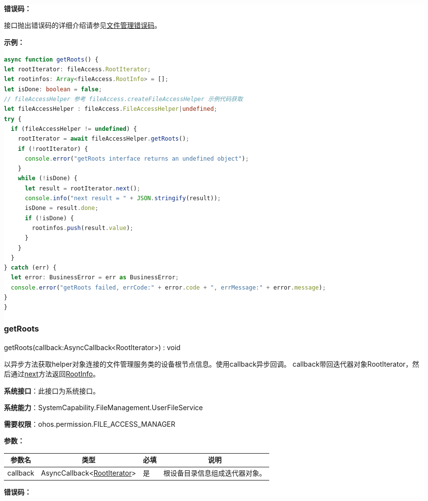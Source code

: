 **错误码：**

接口抛出错误码的详细介绍请参见[文件管理错误码](errorcode-filemanagement.md)。

**示例：**

  ```ts
async function getRoots() {
  let rootIterator: fileAccess.RootIterator;
  let rootinfos: Array<fileAccess.RootInfo> = [];
  let isDone: boolean = false;
  // fileAccessHelper 参考 fileAccess.createFileAccessHelper 示例代码获取
  let fileAccessHelper : fileAccess.FileAccessHelper|undefined;
  try {
    if (fileAccessHelper != undefined) {
      rootIterator = await fileAccessHelper.getRoots();
      if (!rootIterator) {
        console.error("getRoots interface returns an undefined object");
      }
      while (!isDone) {
        let result = rootIterator.next();
        console.info("next result = " + JSON.stringify(result));
        isDone = result.done;
        if (!isDone) {
          rootinfos.push(result.value);
        }
      }     
    }
  } catch (err) {
    let error: BusinessError = err as BusinessError;
    console.error("getRoots failed, errCode:" + error.code + ", errMessage:" + error.message);
  }
}
  ```

### getRoots

getRoots(callback:AsyncCallback&lt;RootIterator&gt;) : void

以异步方法获取helper对象连接的文件管理服务类的设备根节点信息。使用callback异步回调。
callback带回迭代器对象RootIterator，然后通过[next](#next-1)方法返回[RootInfo](#rootinfo)。

**系统接口**：此接口为系统接口。

**系统能力**：SystemCapability.FileManagement.UserFileService

**需要权限**：ohos.permission.FILE_ACCESS_MANAGER

**参数：**

| 参数名 | 类型 | 必填 | 说明 |
| --- | --- | --- | -- |
| callback | AsyncCallback&lt;[RootIterator](#rootiterator)&gt; | 是 | 根设备目录信息组成迭代器对象。 |

**错误码：**
